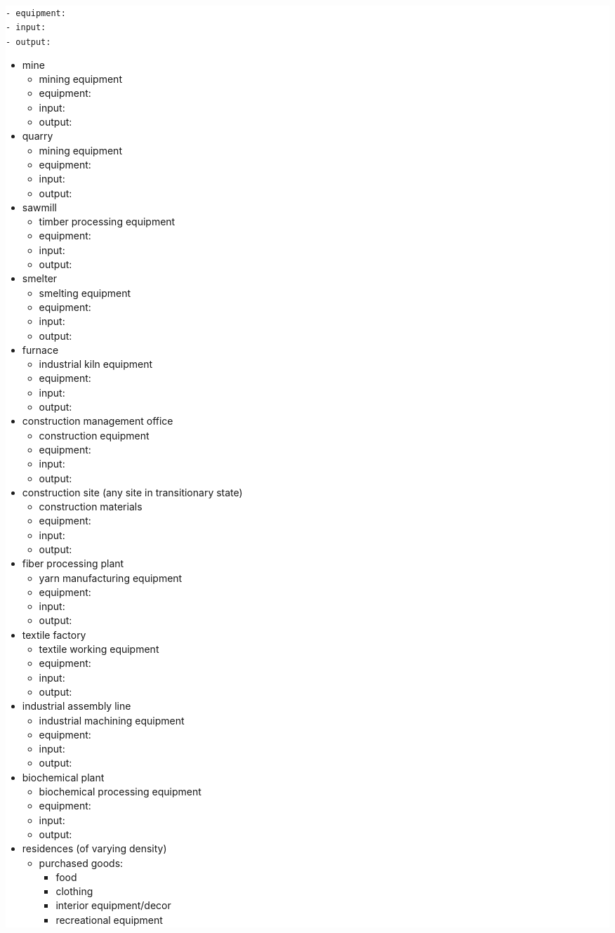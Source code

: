     - equipment:
    - input:
    - output:
  - mine
    - mining equipment
    - equipment:
    - input:
    - output:
  - quarry
    - mining equipment
    - equipment:
    - input:
    - output:
  - sawmill
    - timber processing equipment
    - equipment:
    - input:
    - output:
  - smelter
    - smelting equipment
    - equipment:
    - input:
    - output:
  - furnace
    - industrial kiln equipment
    - equipment:
    - input:
    - output:
  - construction management office
    - construction equipment
    - equipment:
    - input:
    - output:
  - construction site (any site in transitionary state)
    - construction materials
    - equipment:
    - input:
    - output:
  - fiber processing plant
    - yarn manufacturing equipment
    - equipment:
    - input:
    - output:
  - textile factory
    - textile working equipment
    - equipment:
    - input:
    - output:
  - industrial assembly line
    - industrial machining equipment
    - equipment:
    - input:
    - output:
  - biochemical plant
    - biochemical processing equipment
    - equipment:
    - input:
    - output:
  - residences (of varying density)
    - purchased goods:
      - food
      - clothing
      - interior equipment/decor
      - recreational equipment